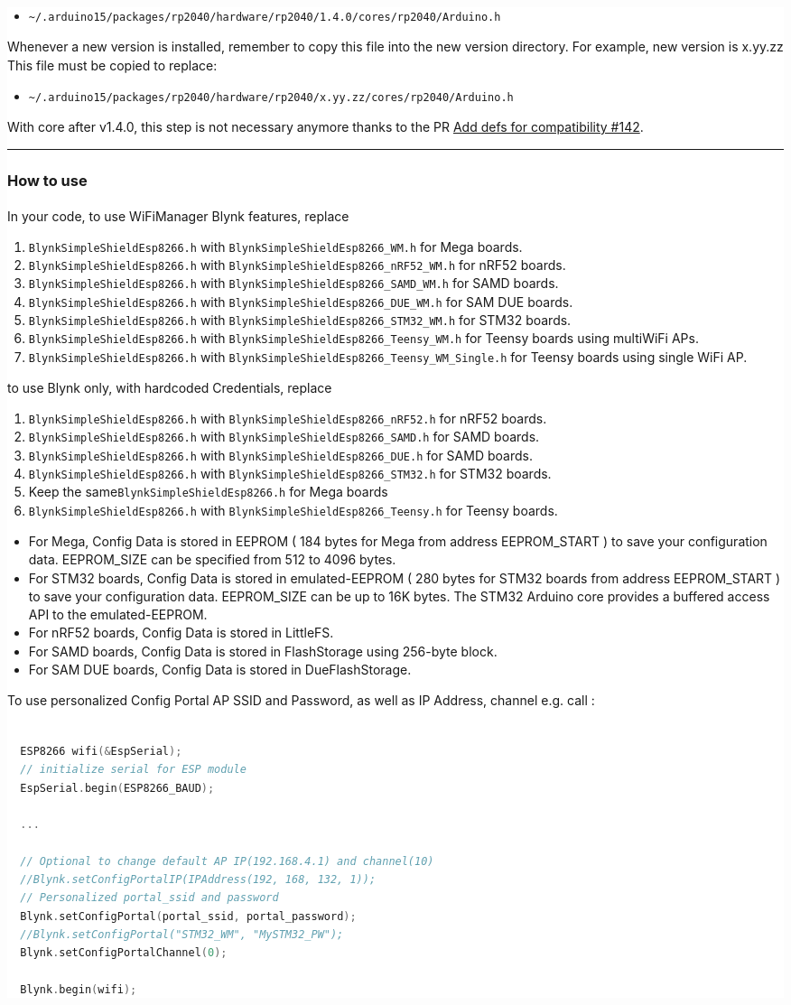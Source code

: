 - `~/.arduino15/packages/rp2040/hardware/rp2040/1.4.0/cores/rp2040/Arduino.h`

Whenever a new version is installed, remember to copy this file into the new version directory. For example, new version is x.yy.zz
This file must be copied to replace:

- `~/.arduino15/packages/rp2040/hardware/rp2040/x.yy.zz/cores/rp2040/Arduino.h`

With core after v1.4.0, this step is not necessary anymore thanks to the PR [Add defs for compatibility #142](https://github.com/earlephilhower/arduino-pico/pull/142).


---

### How to use

In your code, to use WiFiManager Blynk features, replace

1. `BlynkSimpleShieldEsp8266.h` with `BlynkSimpleShieldEsp8266_WM.h` for Mega boards.
2. `BlynkSimpleShieldEsp8266.h` with `BlynkSimpleShieldEsp8266_nRF52_WM.h`  for nRF52 boards.
3. `BlynkSimpleShieldEsp8266.h` with `BlynkSimpleShieldEsp8266_SAMD_WM.h`  for SAMD boards.
4. `BlynkSimpleShieldEsp8266.h` with `BlynkSimpleShieldEsp8266_DUE_WM.h`  for SAM DUE boards.
5. `BlynkSimpleShieldEsp8266.h` with `BlynkSimpleShieldEsp8266_STM32_WM.h`  for STM32 boards.
6. `BlynkSimpleShieldEsp8266.h` with `BlynkSimpleShieldEsp8266_Teensy_WM.h`  for Teensy boards using multiWiFi APs.
7. `BlynkSimpleShieldEsp8266.h` with `BlynkSimpleShieldEsp8266_Teensy_WM_Single.h`  for Teensy boards using single WiFi AP.

to use Blynk only, with hardcoded Credentials, replace

1. `BlynkSimpleShieldEsp8266.h` with `BlynkSimpleShieldEsp8266_nRF52.h`  for nRF52 boards.
2. `BlynkSimpleShieldEsp8266.h` with `BlynkSimpleShieldEsp8266_SAMD.h`  for SAMD boards.
3. `BlynkSimpleShieldEsp8266.h` with `BlynkSimpleShieldEsp8266_DUE.h`  for SAMD boards.
4. `BlynkSimpleShieldEsp8266.h` with `BlynkSimpleShieldEsp8266_STM32.h`  for STM32 boards.
5. Keep the same`BlynkSimpleShieldEsp8266.h` for Mega boards
6. `BlynkSimpleShieldEsp8266.h` with `BlynkSimpleShieldEsp8266_Teensy.h`  for Teensy boards.

- For Mega, Config Data is stored in EEPROM ( 184 bytes for Mega from address EEPROM_START ) to save your configuration data. EEPROM_SIZE can be specified from 512 to 4096 bytes.
- For STM32 boards, Config Data is stored in emulated-EEPROM ( 280 bytes for STM32 boards from address EEPROM_START ) to save your configuration data. EEPROM_SIZE can be up to 16K bytes. The STM32 Arduino core provides a buffered access API to the emulated-EEPROM.
- For nRF52 boards, Config Data is stored in LittleFS.
- For SAMD boards, Config Data is stored in FlashStorage using 256-byte block.
- For SAM DUE boards, Config Data is stored in DueFlashStorage.

To use personalized Config Portal AP SSID and Password, as well as IP Address, channel e.g. call :

```cpp

  ESP8266 wifi(&EspSerial);
  // initialize serial for ESP module
  EspSerial.begin(ESP8266_BAUD);
  
  ...
  
  // Optional to change default AP IP(192.168.4.1) and channel(10)
  //Blynk.setConfigPortalIP(IPAddress(192, 168, 132, 1));
  // Personalized portal_ssid and password
  Blynk.setConfigPortal(portal_ssid, portal_password);
  //Blynk.setConfigPortal("STM32_WM", "MySTM32_PW");
  Blynk.setConfigPortalChannel(0);

  Blynk.begin(wifi);
```
